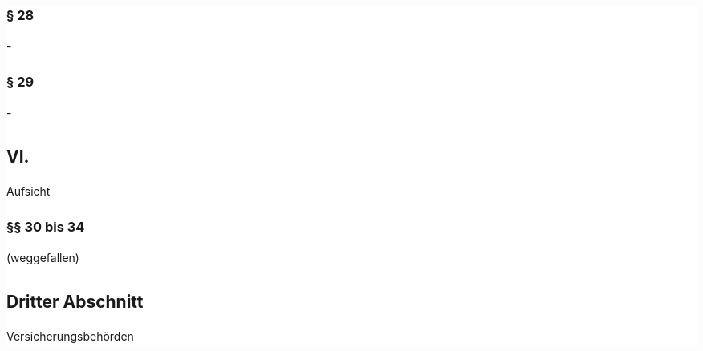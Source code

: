 </div>

<span id="BJNR005090911BJNE000900309.html"></span>

### § 28  

<div>

<div class="jnhtml">

<div>

<div class="jurAbsatz">

\-

</div>

</div>

</div>

</div>

<span id="BJNR005090911BJNE001000309.html"></span>

### § 29  

<div>

<div class="jnhtml">

<div>

<div class="jurAbsatz">

\-

</div>

</div>

</div>

</div>

<span id="BJNR005090911BJNG011100314.html"></span>

## VI.  
Aufsicht

<span id="BJNR005090911BJNE001100309.html"></span>

### §§ 30 bis 34  
(weggefallen)

<span id="BJNR005090911BJNG011200314.html"></span>

## Dritter Abschnitt  
Versicherungsbehörden
